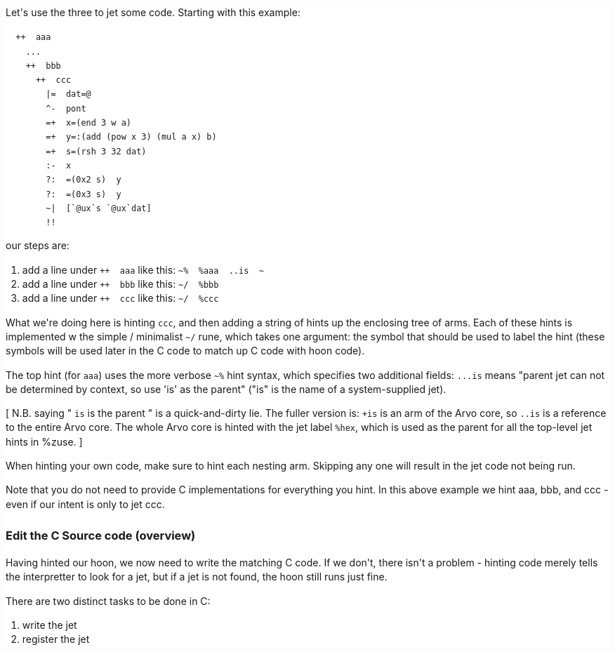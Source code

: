 Let's use the three to jet some code.  Starting with this example:
```
  ++  aaa 
    ...
    ++  bbb
      ++  ccc
        |=  dat=@
        ^-  pont
        =+  x=(end 3 w a)
        =+  y=:(add (pow x 3) (mul a x) b)
        =+  s=(rsh 3 32 dat)
        :-  x
        ?:  =(0x2 s)  y
        ?:  =(0x3 s)  y
        ~|  [`@ux`s `@ux`dat]
        !!
```		

our steps are:

1.  add a line under `++  aaa` like this: `~%  %aaa  ..is  ~`
1.  add a line under `++  bbb` like this: `~/  %bbb`
1.  add a line under `++  ccc` like this: `~/  %ccc`

What we're doing here is hinting `ccc`, and then adding a string of
hints up the enclosing tree of arms.  Each of these hints is
implemented w the simple / minimalist `~/` rune, which takes one
argument: the symbol that should be used to label the hint (these
symbols will be used later in the C code to match up C code with hoon code).

The top hint (for `aaa`) uses the more verbose `~%` hint syntax, which
specifies two additional fields: `...is` means "parent jet can not be
determined by context, so use 'is' as the parent" ("is" is the name of a system-supplied jet).

[ N.B. saying " `is` is the parent " is a quick-and-dirty lie.  The
fuller version is: `+is` is an arm of the Arvo core, so `..is` is a
reference to the entire Arvo core. The whole Arvo core is hinted with
the jet label `%hex`, which is used as the parent for all the
top-level jet hints in %zuse. ]

When hinting your own code, make sure to hint each nesting arm.
Skipping any one will result in the jet code not being run.

Note that you do not need to provide C implementations for everything
you hint.  In this above example we hint aaa, bbb, and ccc - even if
our intent is only to jet ccc.

### Edit the C Source code (overview)

Having hinted our hoon, we now need to write the matching C code.  If
we don't, there isn't a problem - hinting code merely tells the
interpretter to look for a jet, but if a jet is not found, the hoon
still runs just fine.

There are two distinct tasks to be done in C:
1. write the jet
1. register the jet
